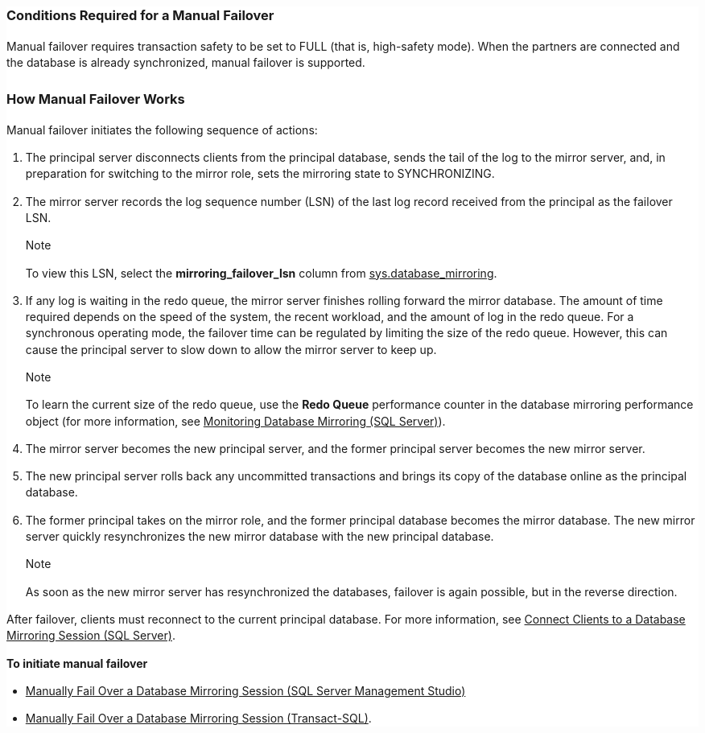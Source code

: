 ###  <a name="ConditionsForManualFo"></a> Conditions Required for a Manual Failover  
 Manual failover requires transaction safety to be set to FULL (that is, high-safety mode). When the partners are connected and the database is already synchronized, manual failover is supported.  
  
###  <a name="HowManualFoWorks"></a> How Manual Failover Works  
 Manual failover initiates the following sequence of actions:  
  
1.  The principal server disconnects clients from the principal database, sends the tail of the log to the mirror server, and, in preparation for switching to the mirror role, sets the mirroring state to SYNCHRONIZING.  
  
2.  The mirror server records the log sequence number (LSN) of the last log record received from the principal as the failover LSN.  
  
    > [!NOTE]  
    >  To view this LSN, select the **mirroring_failover_lsn** column from [sys.database_mirroring](assetId:///480de2b0-2c16-497d-a6a3-bf7f52a7c9a0).  
  
3.  If any log is waiting in the redo queue, the mirror server finishes rolling forward the mirror database. The amount of time required depends on the speed of the system, the recent workload, and the amount of log in the redo queue. For a synchronous operating mode, the failover time can be regulated by limiting the size of the redo queue. However, this can cause the principal server to slow down to allow the mirror server to keep up.  
  
    > [!NOTE]  
    >  To learn the current size of the redo queue, use the **Redo Queue** performance counter in the database mirroring performance object (for more information, see [Monitoring Database Mirroring (SQL Server)](../../Topics/TopicNameNotContainA/Monitoring-Database-Mirroring--SQL-Server-.md)).  
  
4.  The mirror server becomes the new principal server, and the former principal server becomes the new mirror server.  
  
5.  The new principal server rolls back any uncommitted transactions and brings its copy of the database online as the principal database.  
  
6.  The former principal takes on the mirror role, and the former principal database becomes the mirror database. The new mirror server quickly resynchronizes the new mirror database with the new principal database.  
  
    > [!NOTE]  
    >  As soon as the new mirror server has resynchronized the databases, failover is again possible, but in the reverse direction.  
  
 After failover, clients must reconnect to the current principal database. For more information, see [Connect Clients to a Database Mirroring Session (SQL Server)](../../Topics/TopicNameContainA/Connect-Clients-to-a-Database-Mirroring-Session--SQL-Server-.md).  
  
 **To initiate manual failover**  
  
-   [Manually Fail Over a Database Mirroring Session (SQL Server Management Studio)](../../Topics/TopicNameContainA/Manually-Fail-Over-a-Database-Mirroring-Session--SQL-Server-Management-Studio-.md)  
  
-   [Manually Fail Over a Database Mirroring Session (Transact-SQL)](../../Topics/TopicNameContainA/Manually-Fail-Over-a-Database-Mirroring-Session--Transact-SQL-.md).  
  